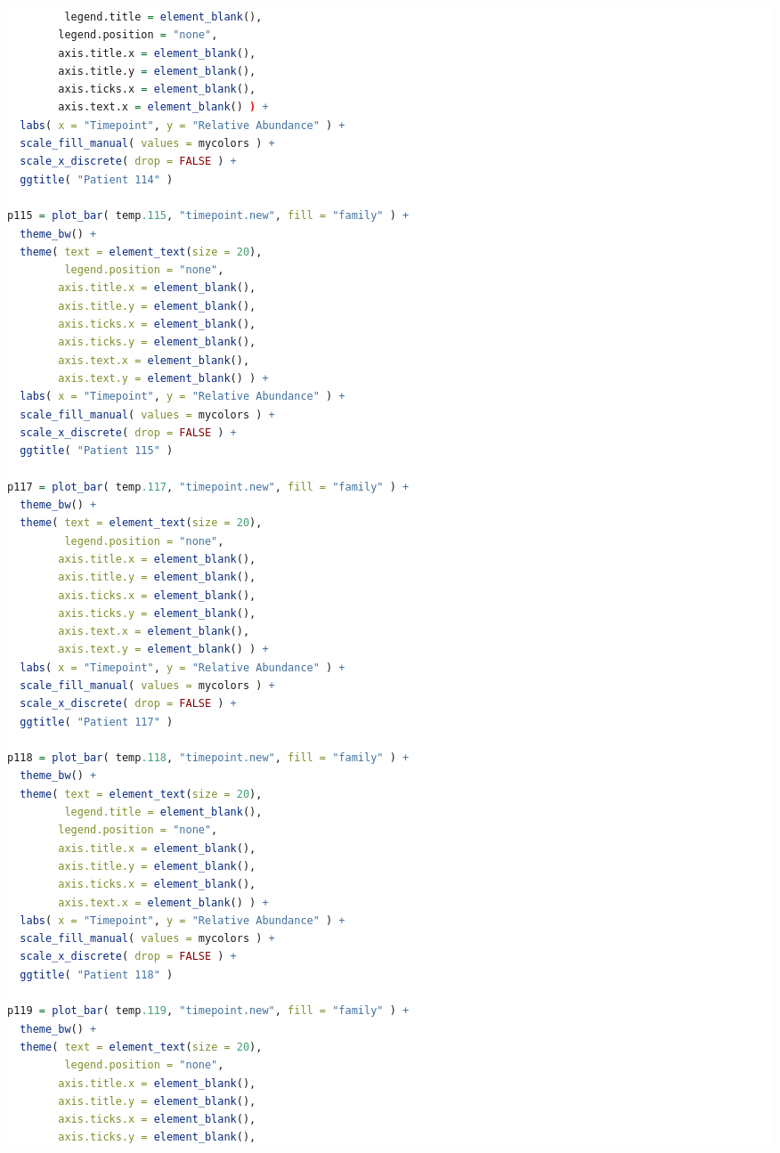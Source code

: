 ``` r
         legend.title = element_blank(),  
        legend.position = "none",
        axis.title.x = element_blank(),
        axis.title.y = element_blank(),
        axis.ticks.x = element_blank(),
        axis.text.x = element_blank() ) + 
  labs( x = "Timepoint", y = "Relative Abundance" ) + 
  scale_fill_manual( values = mycolors ) +  
  scale_x_discrete( drop = FALSE ) + 
  ggtitle( "Patient 114" ) 

p115 = plot_bar( temp.115, "timepoint.new", fill = "family" ) +
  theme_bw() +
  theme( text = element_text(size = 20),
         legend.position = "none",
        axis.title.x = element_blank(),
        axis.title.y = element_blank(),
        axis.ticks.x = element_blank(),
        axis.ticks.y = element_blank(),
        axis.text.x = element_blank(),
        axis.text.y = element_blank() ) + 
  labs( x = "Timepoint", y = "Relative Abundance" ) + 
  scale_fill_manual( values = mycolors ) +  
  scale_x_discrete( drop = FALSE ) + 
  ggtitle( "Patient 115" ) 

p117 = plot_bar( temp.117, "timepoint.new", fill = "family" ) +
  theme_bw() +
  theme( text = element_text(size = 20),
         legend.position = "none",
        axis.title.x = element_blank(),
        axis.title.y = element_blank(),
        axis.ticks.x = element_blank(),
        axis.ticks.y = element_blank(),
        axis.text.x = element_blank(),
        axis.text.y = element_blank() ) + 
  labs( x = "Timepoint", y = "Relative Abundance" ) + 
  scale_fill_manual( values = mycolors ) +  
  scale_x_discrete( drop = FALSE ) + 
  ggtitle( "Patient 117" ) 

p118 = plot_bar( temp.118, "timepoint.new", fill = "family" ) +
  theme_bw() +
  theme( text = element_text(size = 20),
         legend.title = element_blank(),  
        legend.position = "none",
        axis.title.x = element_blank(),
        axis.title.y = element_blank(),
        axis.ticks.x = element_blank(),
        axis.text.x = element_blank() ) + 
  labs( x = "Timepoint", y = "Relative Abundance" ) + 
  scale_fill_manual( values = mycolors ) +  
  scale_x_discrete( drop = FALSE ) + 
  ggtitle( "Patient 118" ) 

p119 = plot_bar( temp.119, "timepoint.new", fill = "family" ) +
  theme_bw() +
  theme( text = element_text(size = 20),
         legend.position = "none",
        axis.title.x = element_blank(),
        axis.title.y = element_blank(),
        axis.ticks.x = element_blank(),
        axis.ticks.y = element_blank(),
```